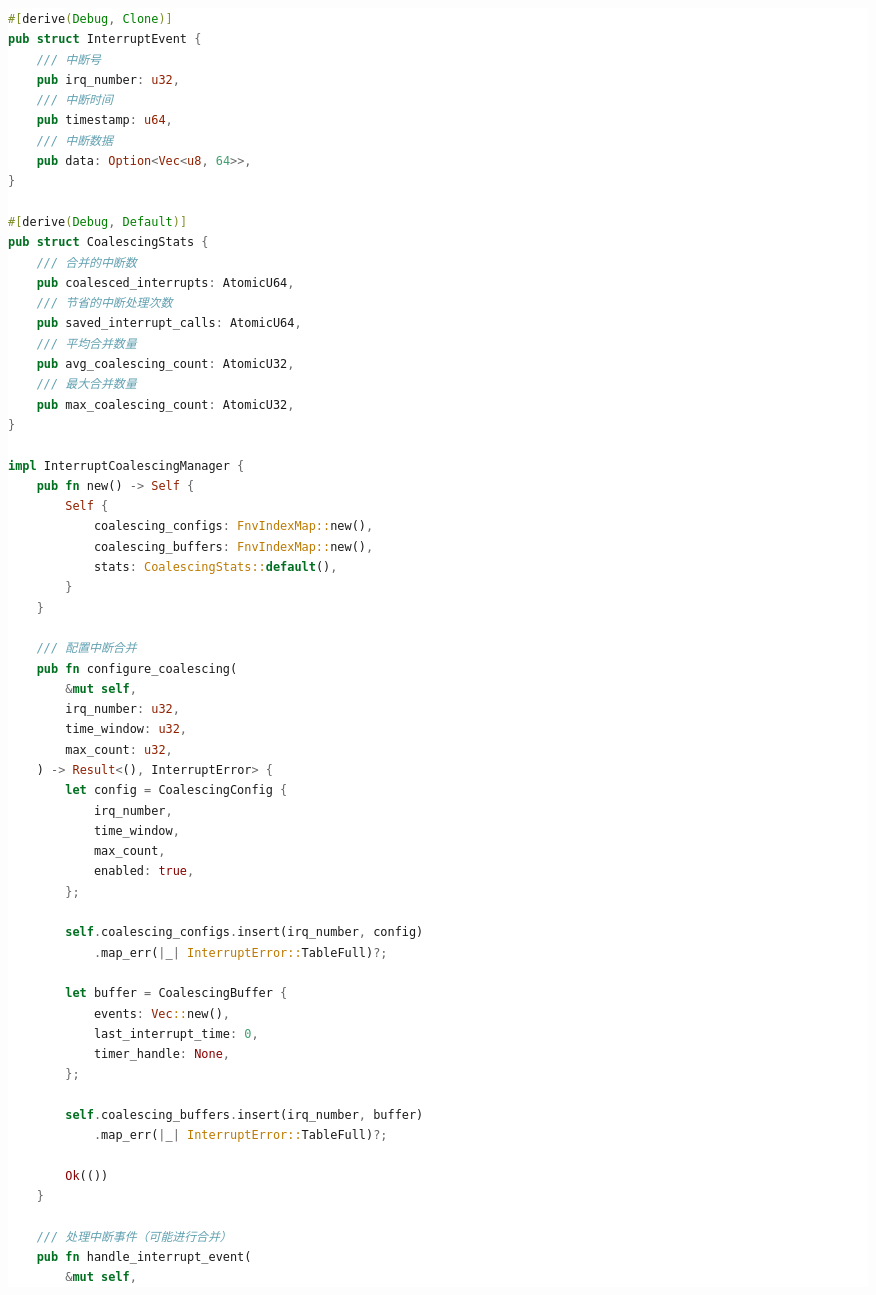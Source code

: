 ```rust
#[derive(Debug, Clone)]
pub struct InterruptEvent {
    /// 中断号
    pub irq_number: u32,
    /// 中断时间
    pub timestamp: u64,
    /// 中断数据
    pub data: Option<Vec<u8, 64>>,
}

#[derive(Debug, Default)]
pub struct CoalescingStats {
    /// 合并的中断数
    pub coalesced_interrupts: AtomicU64,
    /// 节省的中断处理次数
    pub saved_interrupt_calls: AtomicU64,
    /// 平均合并数量
    pub avg_coalescing_count: AtomicU32,
    /// 最大合并数量
    pub max_coalescing_count: AtomicU32,
}

impl InterruptCoalescingManager {
    pub fn new() -> Self {
        Self {
            coalescing_configs: FnvIndexMap::new(),
            coalescing_buffers: FnvIndexMap::new(),
            stats: CoalescingStats::default(),
        }
    }
    
    /// 配置中断合并
    pub fn configure_coalescing(
        &mut self,
        irq_number: u32,
        time_window: u32,
        max_count: u32,
    ) -> Result<(), InterruptError> {
        let config = CoalescingConfig {
            irq_number,
            time_window,
            max_count,
            enabled: true,
        };
        
        self.coalescing_configs.insert(irq_number, config)
            .map_err(|_| InterruptError::TableFull)?;
        
        let buffer = CoalescingBuffer {
            events: Vec::new(),
            last_interrupt_time: 0,
            timer_handle: None,
        };
        
        self.coalescing_buffers.insert(irq_number, buffer)
            .map_err(|_| InterruptError::TableFull)?;
        
        Ok(())
    }
    
    /// 处理中断事件（可能进行合并）
    pub fn handle_interrupt_event(
        &mut self,
```
